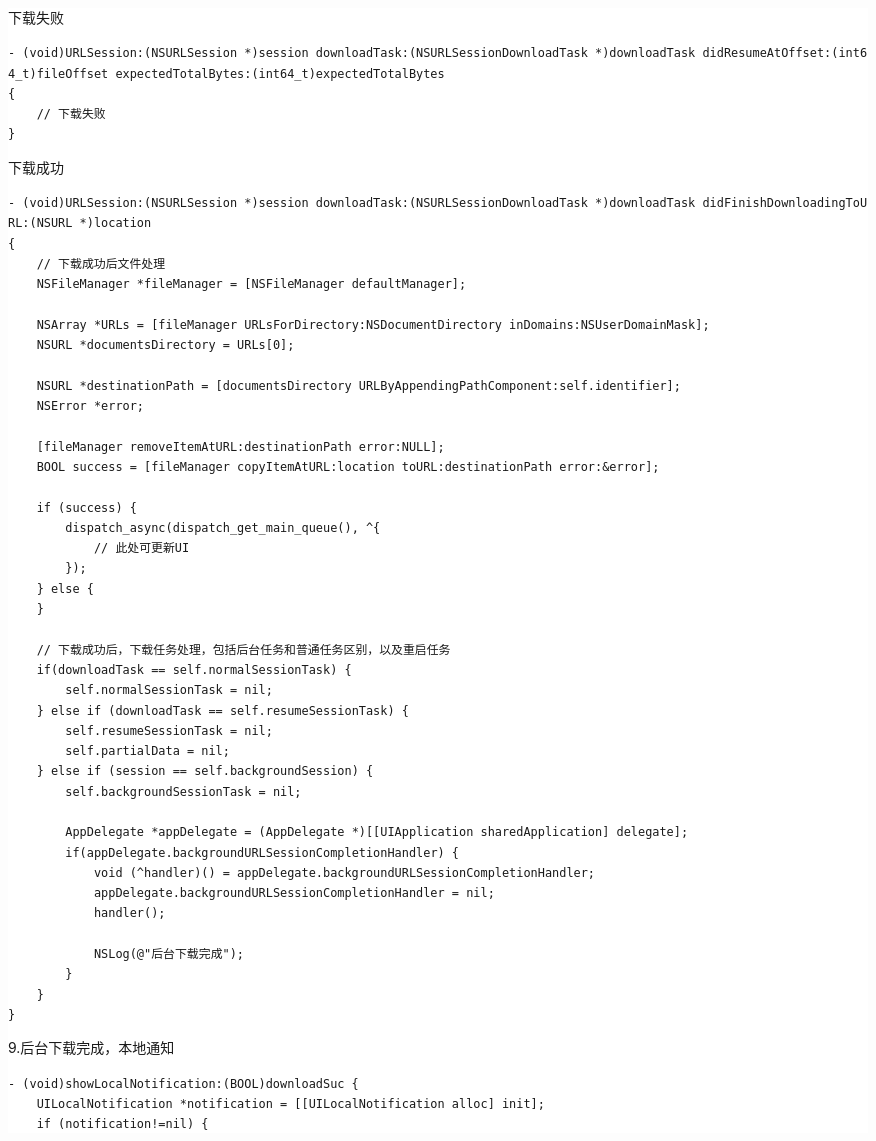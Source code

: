 下载失败

	- (void)URLSession:(NSURLSession *)session downloadTask:(NSURLSessionDownloadTask *)downloadTask didResumeAtOffset:(int64_t)fileOffset expectedTotalBytes:(int64_t)expectedTotalBytes
	{
	    // 下载失败
	}

下载成功
	
	- (void)URLSession:(NSURLSession *)session downloadTask:(NSURLSessionDownloadTask *)downloadTask didFinishDownloadingToURL:(NSURL *)location
	{
	    // 下载成功后文件处理
	    NSFileManager *fileManager = [NSFileManager defaultManager];
	    
	    NSArray *URLs = [fileManager URLsForDirectory:NSDocumentDirectory inDomains:NSUserDomainMask];
	    NSURL *documentsDirectory = URLs[0];
	    
	    NSURL *destinationPath = [documentsDirectory URLByAppendingPathComponent:self.identifier];
	    NSError *error;
	    
	    [fileManager removeItemAtURL:destinationPath error:NULL];
	    BOOL success = [fileManager copyItemAtURL:location toURL:destinationPath error:&error];
	    
	    if (success) {
	        dispatch_async(dispatch_get_main_queue(), ^{
	            // 此处可更新UI
	        });
	    } else {
	    }
		
		// 下载成功后，下载任务处理，包括后台任务和普通任务区别，以及重启任务	    
	    if(downloadTask == self.normalSessionTask) {
	        self.normalSessionTask = nil;
	    } else if (downloadTask == self.resumeSessionTask) {
	        self.resumeSessionTask = nil;
	        self.partialData = nil;
	    } else if (session == self.backgroundSession) {
	        self.backgroundSessionTask = nil;
	
	        AppDelegate *appDelegate = (AppDelegate *)[[UIApplication sharedApplication] delegate];
	        if(appDelegate.backgroundURLSessionCompletionHandler) {
	            void (^handler)() = appDelegate.backgroundURLSessionCompletionHandler;
	            appDelegate.backgroundURLSessionCompletionHandler = nil;
	            handler();
	            
	            NSLog(@"后台下载完成");
	        }	        
	    }
	}

9.后台下载完成，本地通知

	- (void)showLocalNotification:(BOOL)downloadSuc {
	    UILocalNotification *notification = [[UILocalNotification alloc] init];
	    if (notification!=nil) {
	        